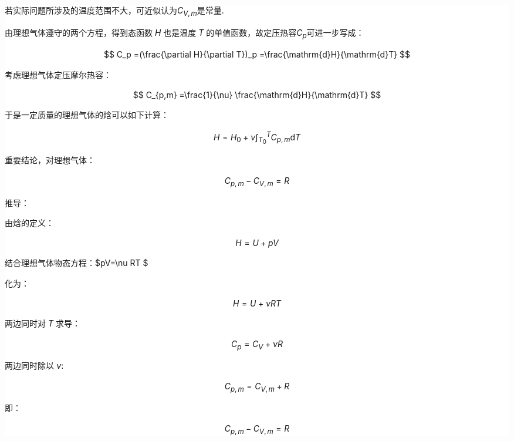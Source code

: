 若实际问题所涉及的温度范围不大，可近似认为$C_{V,m}$是常量.

由理想气体遵守的两个方程，得到态函数 $H$ 也是温度 $T$ 的单值函数，故定压热容$C_p$可进一步写成：

$$
C_p
=(\frac{\partial H}{\partial T})_p
=\frac{\mathrm{d}H}{\mathrm{d}T}
$$

考虑理想气体定压摩尔热容：

$$
C_{p,m}
=\frac{1}{\nu} \frac{\mathrm{d}H}{\mathrm{d}T}
$$

于是一定质量的理想气体的焓可以如下计算：

$$
H=H_0+\nu\int_{T_0}^{T}C_{p,m}\mathrm{d}T
$$

重要结论，对理想气体：

$$
C_{p,m}-C_{V,m}=R
$$

推导：

由焓的定义：

$$
H=U+pV
$$

结合理想气体物态方程：$pV=\nu RT $

化为：

$$
H=U+\nu RT
$$

两边同时对 $T$ 求导：

$$
C_p=C_V+\nu R
$$

两边同时除以 $\nu:$

$$
C_{p,m}=C_{V,m}+R
$$

即：

$$
C_{p,m}-C_{V,m}=R
$$

